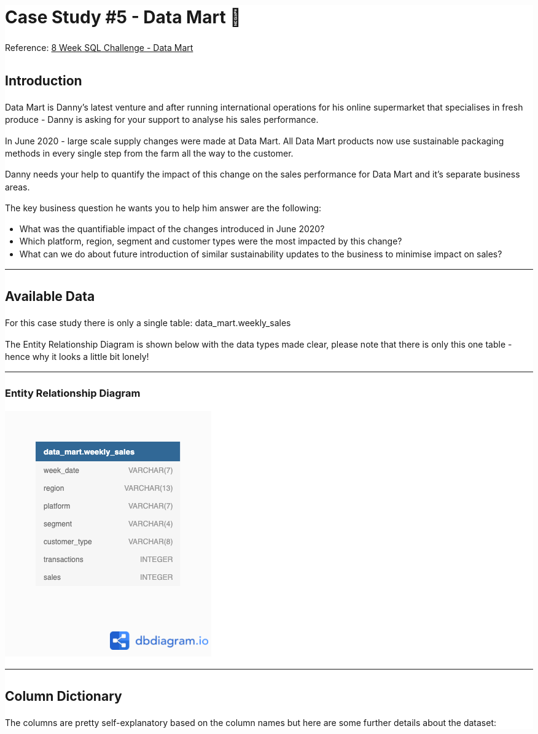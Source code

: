 # Case Study #5 - Data Mart 🛒
Reference: [8 Week SQL Challenge - Data Mart](https://8weeksqlchallenge.com/case-study-5/)
## Introduction
Data Mart is Danny’s latest venture and after running international operations for his online supermarket that specialises in fresh produce - Danny is asking for your support to analyse his sales performance.

In June 2020 - large scale supply changes were made at Data Mart. All Data Mart products now use sustainable packaging methods in every single step from the farm all the way to the customer.

Danny needs your help to quantify the impact of this change on the sales performance for Data Mart and it’s separate business areas.

The key business question he wants you to help him answer are the following:

- What was the quantifiable impact of the changes introduced in June 2020?
- Which platform, region, segment and customer types were the most impacted by this change?
- What can we do about future introduction of similar sustainability updates to the business to minimise impact on sales?
***
## Available Data
For this case study there is only a single table: data_mart.weekly_sales

The Entity Relationship Diagram is shown below with the data types made clear, please note that there is only this one table - hence why it looks a little bit lonely!
***
### Entity Relationship Diagram
![DataMartERD](DataMartERD.png)
***
## Column Dictionary
The columns are pretty self-explanatory based on the column names but here are some further details about the dataset:
